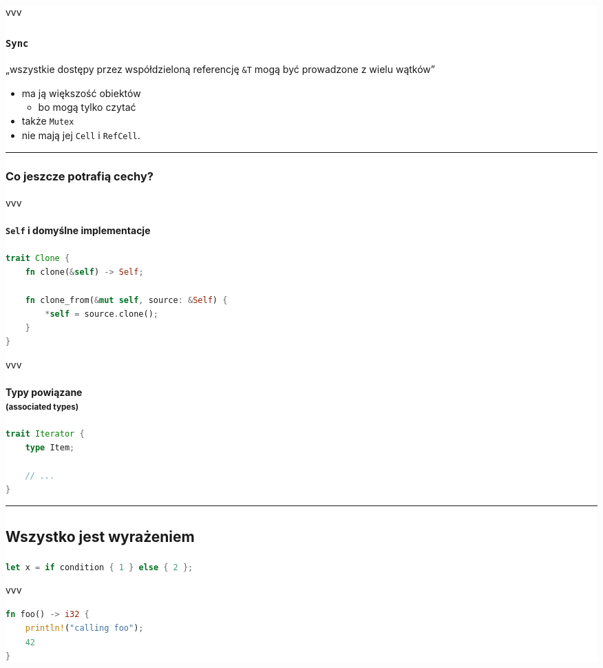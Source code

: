 vvv

### `Sync`

„wszystkie dostępy przez współdzieloną referencję `&T`
mogą być prowadzone z wielu wątków”

* ma ją większość obiektów 
    * bo mogą tylko czytać <!-- .element: class="fragment" data-fragment-index="1" -->
* także  `Mutex`
* nie mają jej `Cell` i `RefCell`. 

---

### Co jeszcze potrafią cechy?

vvv

#### `Self` i domyślne implementacje

```rust
trait Clone {
    fn clone(&self) -> Self;

    fn clone_from(&mut self, source: &Self) {
        *self = source.clone();
    }
}
```

vvv

#### Typy powiązane<br/><small>(associated types)</small>

```rust
trait Iterator {
    type Item;

    // ...
}
```

---

## Wszystko jest wyrażeniem

```rust
let x = if condition { 1 } else { 2 };
```

vvv

```rust
fn foo() -> i32 {
    println!("calling foo");
    42
}
```
